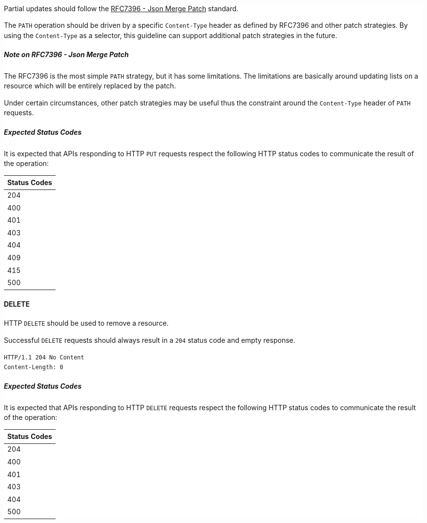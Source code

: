 Partial updates should follow the [RFC7396 - Json Merge Patch](https://tools.ietf.org/html/rfc7396) standard. 

The `PATH` operation should be driven by a specific `Content-Type` header as defined by RFC7396 and other patch strategies. By using the
`Content-Type` as a selector, this guideline can support additional patch strategies in the future.

##### Note on RFC7396 - Json Merge Patch

The RFC7396 is the most simple `PATH` strategy, but it has some limitations. The limitations are basically around updating lists on a resource which will be entirely replaced by the patch.

Under certain circumstances, other patch strategies may be useful thus the constraint around the `Content-Type` header of `PATH` requests.

##### Expected Status Codes

It is expected that APIs responding to HTTP `PUT` requests respect the following HTTP status codes to communicate the result of the operation:

|Status Codes|
|---|
|204|
|400|
|401|
|403|
|404|
|409|
|415|
|500|

#### DELETE

HTTP `DELETE` should be used to remove a resource.

Successful `DELETE` requests should always result in a `204` status code and empty response.

```
HTTP/1.1 204 No Content
Content-Length: 0
```

##### Expected Status Codes

It is expected that APIs responding to HTTP `DELETE` requests respect the following HTTP status codes to communicate the result of the operation:

|Status Codes|
|---|
|204|
|400|
|401|
|403|
|404|
|500|
